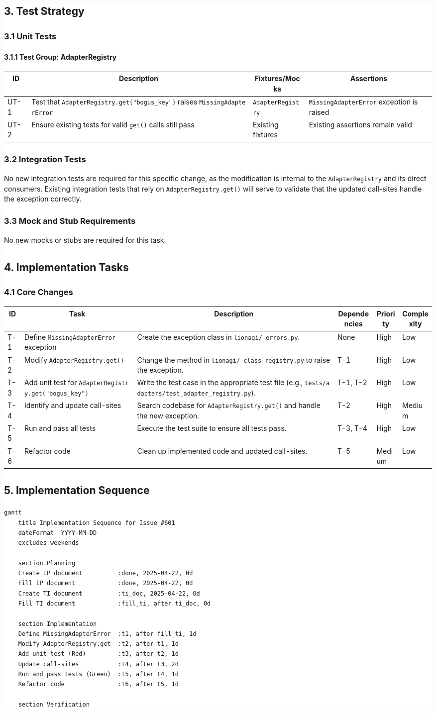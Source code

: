 ## 3. Test Strategy

### 3.1 Unit Tests

#### 3.1.1 Test Group: AdapterRegistry

| ID   | Description                                                                 | Fixtures/Mocks   | Assertions                                     |
| ---- | --------------------------------------------------------------------------- | ---------------- | ---------------------------------------------- |
| UT-1 | Test that `AdapterRegistry.get("bogus_key")` raises `MissingAdapterError` | `AdapterRegistry` | `MissingAdapterError` exception is raised      |
| UT-2 | Ensure existing tests for valid `get()` calls still pass                    | Existing fixtures | Existing assertions remain valid               |

### 3.2 Integration Tests

No new integration tests are required for this specific change, as the modification is internal to the `AdapterRegistry` and its direct consumers. Existing integration tests that rely on `AdapterRegistry.get()` will serve to validate that the updated call-sites handle the exception correctly.

### 3.3 Mock and Stub Requirements

No new mocks or stubs are required for this task.

## 4. Implementation Tasks

### 4.1 Core Changes

| ID  | Task                                                   | Description                                                                    | Dependencies   | Priority | Complexity |
| --- | ------------------------------------------------------ | ------------------------------------------------------------------------------ | -------------- | -------- | ---------- |
| T-1 | Define `MissingAdapterError` exception                 | Create the exception class in `lionagi/_errors.py`.                            | None           | High     | Low        |
| T-2 | Modify `AdapterRegistry.get()`                         | Change the method in `lionagi/_class_registry.py` to raise the exception.      | T-1            | High     | Low        |
| T-3 | Add unit test for `AdapterRegistry.get("bogus_key")` | Write the test case in the appropriate test file (e.g., `tests/adapters/test_adapter_registry.py`). | T-1, T-2       | High     | Low        |
| T-4 | Identify and update call-sites                         | Search codebase for `AdapterRegistry.get()` and handle the new exception.      | T-2            | High     | Medium     |
| T-5 | Run and pass all tests                                 | Execute the test suite to ensure all tests pass.                               | T-3, T-4       | High     | Low        |
| T-6 | Refactor code                                          | Clean up implemented code and updated call-sites.                              | T-5            | Medium   | Low        |

## 5. Implementation Sequence

```mermaid
gantt
    title Implementation Sequence for Issue #601
    dateFormat  YYYY-MM-DD
    excludes weekends

    section Planning
    Create IP document          :done, 2025-04-22, 0d
    Fill IP document            :done, 2025-04-22, 0d
    Create TI document          :ti_doc, 2025-04-22, 0d
    Fill TI document            :fill_ti, after ti_doc, 0d

    section Implementation
    Define MissingAdapterError  :t1, after fill_ti, 1d
    Modify AdapterRegistry.get  :t2, after t1, 1d
    Add unit test (Red)         :t3, after t2, 1d
    Update call-sites           :t4, after t3, 2d
    Run and pass tests (Green)  :t5, after t4, 1d
    Refactor code               :t6, after t5, 1d

    section Verification
```